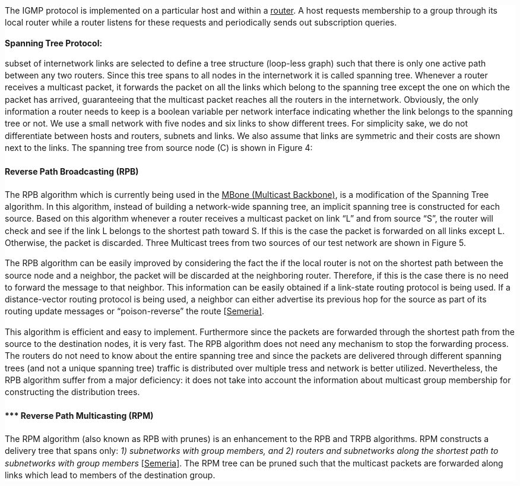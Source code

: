 The IGMP protocol is implemented on a particular host and within a [router](https://en.wikipedia.org/wiki/Router_(computing)). A host requests membership to a group through its local router while a router listens for these requests and periodically sends out subscription queries.

**Spanning Tree Protocol:**

subset of internetwork links are selected to define a tree structure (loop-less graph) such that there is only one active path between any two routers. Since this tree spans to all nodes in the internetwork it is called spanning tree. Whenever a router receives a multicast packet, it forwards the packet on all the links which belong to the spanning tree except the one on which the packet has arrived, guaranteeing that the multicast packet reaches all the routers in the internetwork. Obviously, the only information a router needs to keep is a boolean variable per network interface indicating whether the link belongs to the spanning tree or not. We use a small network with five nodes and six links to show different trees. For simplicity sake, we do not differentiate between hosts and routers, subnets and links. We also assume that links are symmetric and their costs are shown next to the links. The spanning tree from source node (C) is shown in Figure 4:

 

 

#### Reverse Path Broadcasting (RPB)

The RPB algorithm which is currently being used in the [MBone (Multicast Backbone)](http://www.cse.wustl.edu/~jain/cis788-97/ftp/ip_multicast/#MBone), is a modification of the Spanning Tree algorithm. In this algorithm, instead of building a network-wide spanning tree, an implicit spanning tree is constructed for each source. Based on this algorithm whenever a router receives a multicast packet on link “L” and from source “S”, the router will check and see if the link L belongs to the shortest path toward S. If this is the case the packet is forwarded on all links except L. Otherwise, the packet is discarded. Three Multicast trees from two sources of our test network are shown in Figure 5.

The RPB algorithm can be easily improved by considering the fact the if the local router is not on the shortest path between the source node and a neighbor, the packet will be discarded at the neighboring router. Therefore, if this is the case there is no need to forward the message to that neighbor. This information can be easily obtained if a link-state routing protocol is being used. If a distance-vector routing protocol is being used, a neighbor can either advertise its previous hop for the source as part of its routing update messages or “poison-reverse” the route [[Semeria\]](http://www.cse.wustl.edu/~jain/cis788-97/ftp/ip_multicast/#draft).

This algorithm is efficient and easy to implement. Furthermore since the packets are forwarded through the shortest path from the source to the destination nodes, it is very fast. The RPB algorithm does not need any mechanism to stop the forwarding process. The routers do not need to know about the entire spanning tree and since the packets are delivered through different spanning trees (and not a unique spanning tree) traffic is distributed over multiple tress and network is better utilized. Nevertheless, the RPB algorithm suffer from a major deficiency: it does not take into account the information about multicast group membership for constructing the distribution trees.

 

 

#### *** Reverse Path Multicasting (RPM)

The RPM algorithm (also known as RPB with prunes) is an enhancement to the RPB and TRPB algorithms. RPM constructs a delivery tree that spans only: *1) subnetworks with group members, and 2) routers and subnetworks along the shortest path to subnetworks with group members* [[Semeria\]](http://www.cse.wustl.edu/~jain/cis788-97/ftp/ip_multicast/#draft). The RPM tree can be pruned such that the multicast packets are forwarded along links which lead to members of the destination group.
